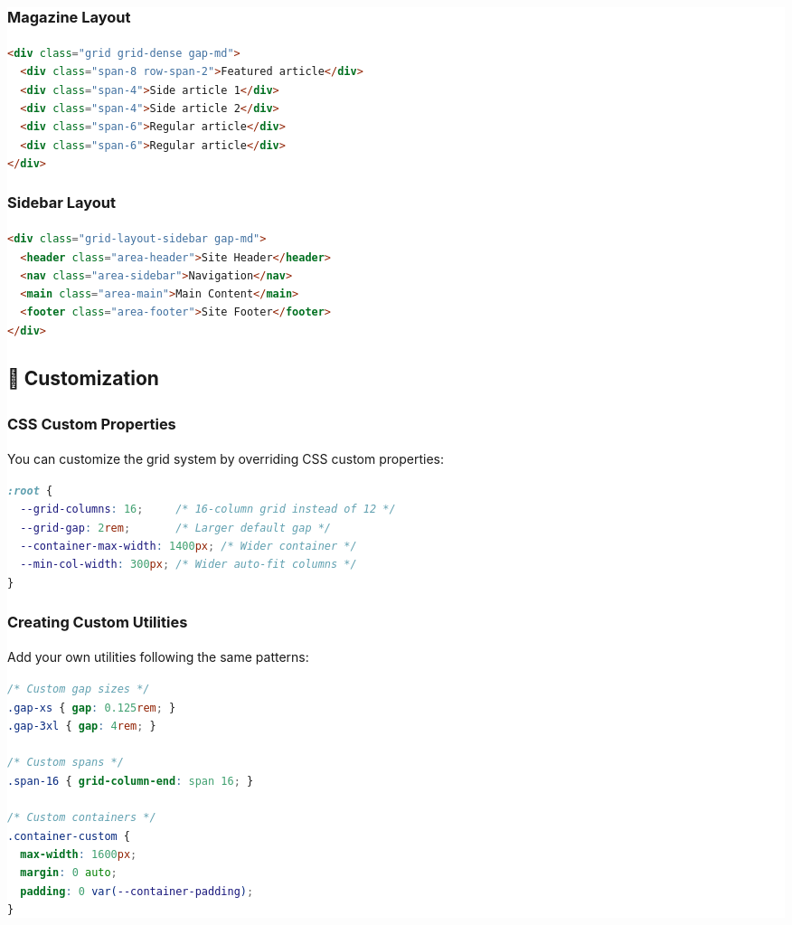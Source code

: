 ### Magazine Layout

```html
<div class="grid grid-dense gap-md">
  <div class="span-8 row-span-2">Featured article</div>
  <div class="span-4">Side article 1</div>
  <div class="span-4">Side article 2</div>
  <div class="span-6">Regular article</div>
  <div class="span-6">Regular article</div>
</div>
```

### Sidebar Layout

```html
<div class="grid-layout-sidebar gap-md">
  <header class="area-header">Site Header</header>
  <nav class="area-sidebar">Navigation</nav>
  <main class="area-main">Main Content</main>
  <footer class="area-footer">Site Footer</footer>
</div>
```

## 🔧 Customization

### CSS Custom Properties

You can customize the grid system by overriding CSS custom properties:

```css
:root {
  --grid-columns: 16;     /* 16-column grid instead of 12 */
  --grid-gap: 2rem;       /* Larger default gap */
  --container-max-width: 1400px; /* Wider container */
  --min-col-width: 300px; /* Wider auto-fit columns */
}
```

### Creating Custom Utilities

Add your own utilities following the same patterns:

```css
/* Custom gap sizes */
.gap-xs { gap: 0.125rem; }
.gap-3xl { gap: 4rem; }

/* Custom spans */
.span-16 { grid-column-end: span 16; }

/* Custom containers */
.container-custom { 
  max-width: 1600px; 
  margin: 0 auto; 
  padding: 0 var(--container-padding); 
}
```

